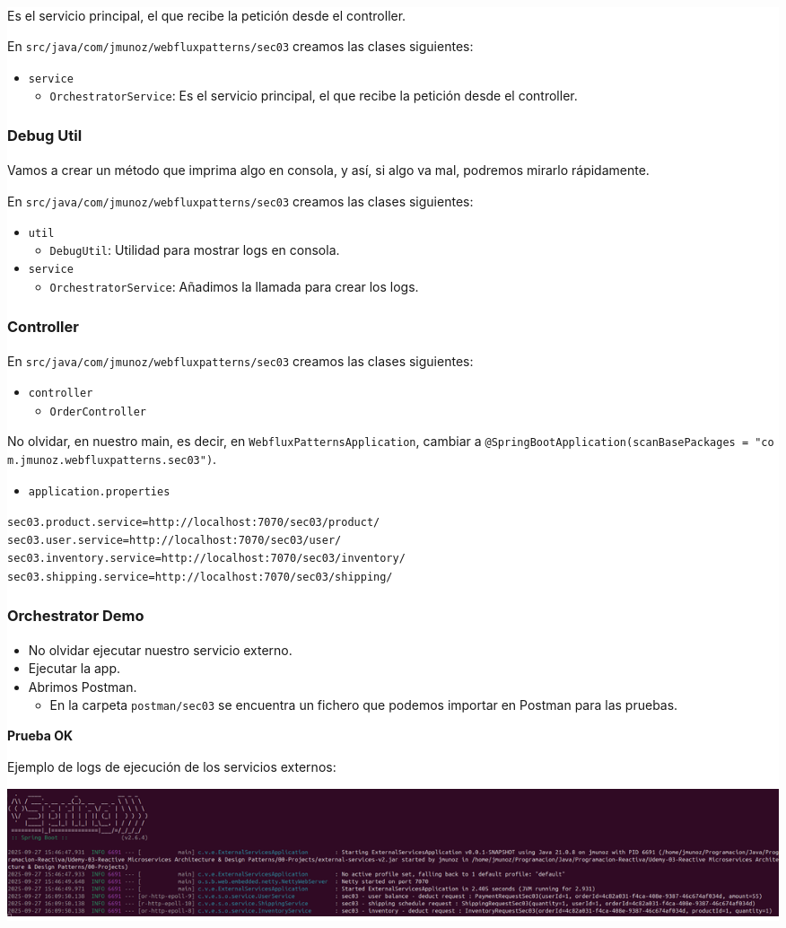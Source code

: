 Es el servicio principal, el que recibe la petición desde el controller.

En `src/java/com/jmunoz/webfluxpatterns/sec03` creamos las clases siguientes:

- `service`
    - `OrchestratorService`: Es el servicio principal, el que recibe la petición desde el controller.

### Debug Util

Vamos a crear un método que imprima algo en consola, y así, si algo va mal, podremos mirarlo rápidamente.

En `src/java/com/jmunoz/webfluxpatterns/sec03` creamos las clases siguientes:

- `util`
    - `DebugUtil`: Utilidad para mostrar logs en consola.
- `service`
    - `OrchestratorService`: Añadimos la llamada para crear los logs.

### Controller

En `src/java/com/jmunoz/webfluxpatterns/sec03` creamos las clases siguientes:

- `controller`
    - `OrderController`

No olvidar, en nuestro main, es decir, en `WebfluxPatternsApplication`, cambiar a `@SpringBootApplication(scanBasePackages = "com.jmunoz.webfluxpatterns.sec03")`.

- `application.properties`

```
sec03.product.service=http://localhost:7070/sec03/product/
sec03.user.service=http://localhost:7070/sec03/user/
sec03.inventory.service=http://localhost:7070/sec03/inventory/
sec03.shipping.service=http://localhost:7070/sec03/shipping/
```

### Orchestrator Demo

- No olvidar ejecutar nuestro servicio externo.
- Ejecutar la app.
- Abrimos Postman.
  - En la carpeta `postman/sec03` se encuentra un fichero que podemos importar en Postman para las pruebas.

**Prueba OK**

Ejemplo de logs de ejecución de los servicios externos:

![alt Logs Servicios Externos](./images/21-OrchestratorPattern08.png)
